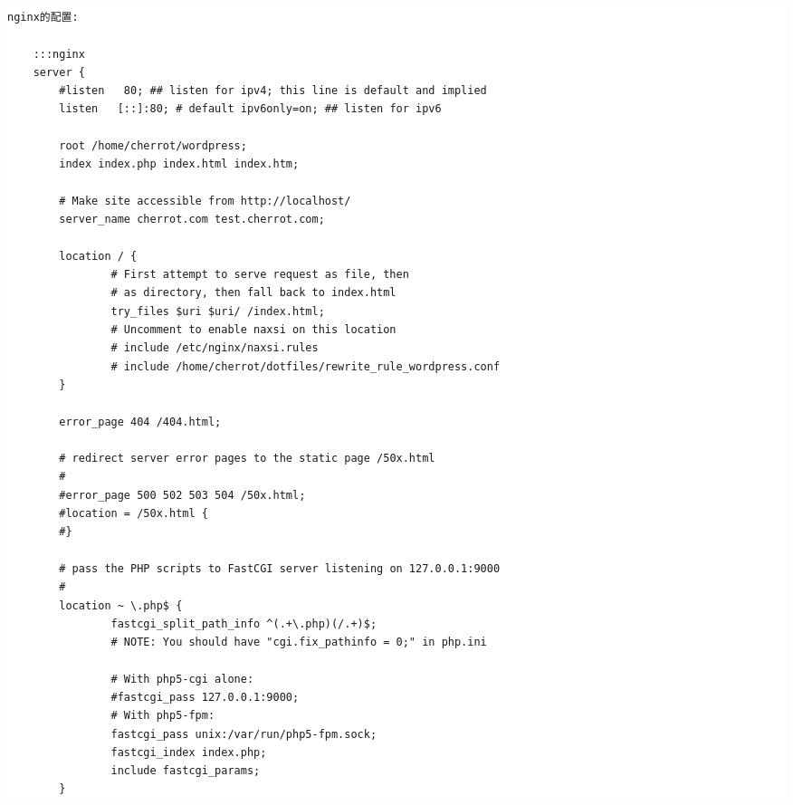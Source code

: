     nginx的配置:

        :::nginx
        server {
            #listen   80; ## listen for ipv4; this line is default and implied
            listen   [::]:80; # default ipv6only=on; ## listen for ipv6

            root /home/cherrot/wordpress;
            index index.php index.html index.htm;

            # Make site accessible from http://localhost/
            server_name cherrot.com test.cherrot.com;

            location / {
                    # First attempt to serve request as file, then
                    # as directory, then fall back to index.html
                    try_files $uri $uri/ /index.html;
                    # Uncomment to enable naxsi on this location
                    # include /etc/nginx/naxsi.rules
                    # include /home/cherrot/dotfiles/rewrite_rule_wordpress.conf
            }

            error_page 404 /404.html;

            # redirect server error pages to the static page /50x.html
            #
            #error_page 500 502 503 504 /50x.html;
            #location = /50x.html {
            #}

            # pass the PHP scripts to FastCGI server listening on 127.0.0.1:9000
            #
            location ~ \.php$ {
                    fastcgi_split_path_info ^(.+\.php)(/.+)$;
                    # NOTE: You should have "cgi.fix_pathinfo = 0;" in php.ini

                    # With php5-cgi alone:
                    #fastcgi_pass 127.0.0.1:9000;
                    # With php5-fpm:
                    fastcgi_pass unix:/var/run/php5-fpm.sock;
                    fastcgi_index index.php;
                    include fastcgi_params;
            }


[ref-git]: http://danielmiessler.com/study/git/#website "Managing a Website Using git | A Git Primer"
[ref-pip-install]: http://www.pip-installer.org/en/latest/installing.html "pip-installer guide"
[ref-distribute]: http://pypi.python.org/pypi/distribute/
[ref-uwsgi]: http://projects.unbit.it/uwsgi/
[ref-uwsgi-doc]: http://uwsgi-docs.readthedocs.org/en/latest/index.html
[ref-uwsgi-install]: http://uwsgi-docs.readthedocs.org/en/latest/Install.html
[ref-uwsgi-config]: http://uwsgi-docs.readthedocs.org/en/latest/Options.html